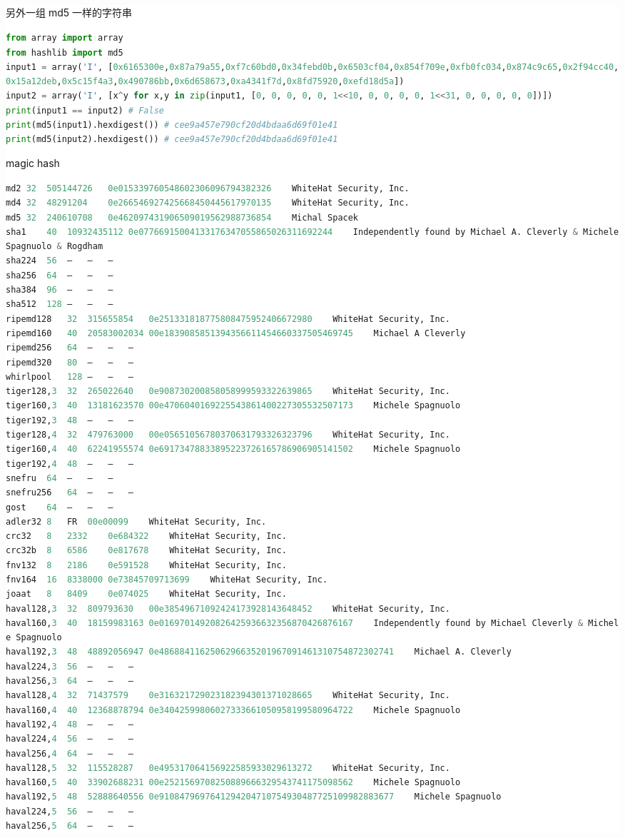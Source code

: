 另外一组 md5 一样的字符串


```python
from array import array
from hashlib import md5
input1 = array('I', [0x6165300e,0x87a79a55,0xf7c60bd0,0x34febd0b,0x6503cf04,0x854f709e,0xfb0fc034,0x874c9c65,0x2f94cc40,0x15a12deb,0x5c15f4a3,0x490786bb,0x6d658673,0xa4341f7d,0x8fd75920,0xefd18d5a])
input2 = array('I', [x^y for x,y in zip(input1, [0, 0, 0, 0, 0, 1<<10, 0, 0, 0, 0, 1<<31, 0, 0, 0, 0, 0])])
print(input1 == input2) # False
print(md5(input1).hexdigest()) # cee9a457e790cf20d4bdaa6d69f01e41
print(md5(input2).hexdigest()) # cee9a457e790cf20d4bdaa6d69f01e41
```

magic hash

```python
md2 32  505144726   0e015339760548602306096794382326    WhiteHat Security, Inc.
md4 32  48291204    0e266546927425668450445617970135    WhiteHat Security, Inc.
md5 32  240610708   0e462097431906509019562988736854    Michal Spacek
sha1    40  10932435112 0e07766915004133176347055865026311692244    Independently found by Michael A. Cleverly & Michele Spagnuolo & Rogdham
sha224  56  –   –   –
sha256  64  –   –   –
sha384  96  –   –   –
sha512  128 –   –   –
ripemd128   32  315655854   0e251331818775808475952406672980    WhiteHat Security, Inc.
ripemd160   40  20583002034 00e1839085851394356611454660337505469745    Michael A Cleverly
ripemd256   64  –   –   –
ripemd320   80  –   –   –
whirlpool   128 –   –   –
tiger128,3  32  265022640   0e908730200858058999593322639865    WhiteHat Security, Inc.
tiger160,3  40  13181623570 00e4706040169225543861400227305532507173    Michele Spagnuolo
tiger192,3  48  –   –   –
tiger128,4  32  479763000   00e05651056780370631793326323796    WhiteHat Security, Inc.
tiger160,4  40  62241955574 0e69173478833895223726165786906905141502    Michele Spagnuolo
tiger192,4  48  –   –   –
snefru  64  –   –   –
snefru256   64  –   –   –
gost    64  –   –   –
adler32 8   FR  00e00099    WhiteHat Security, Inc.
crc32   8   2332    0e684322    WhiteHat Security, Inc.
crc32b  8   6586    0e817678    WhiteHat Security, Inc.
fnv132  8   2186    0e591528    WhiteHat Security, Inc.
fnv164  16  8338000 0e73845709713699    WhiteHat Security, Inc.
joaat   8   8409    0e074025    WhiteHat Security, Inc.
haval128,3  32  809793630   00e38549671092424173928143648452    WhiteHat Security, Inc.
haval160,3  40  18159983163 0e01697014920826425936632356870426876167    Independently found by Michael Cleverly & Michele Spagnuolo
haval192,3  48  48892056947 0e4868841162506296635201967091461310754872302741    Michael A. Cleverly
haval224,3  56  –   –   –
haval256,3  64  –   –   –
haval128,4  32  71437579    0e316321729023182394301371028665    WhiteHat Security, Inc.
haval160,4  40  12368878794 0e34042599806027333661050958199580964722    Michele Spagnuolo
haval192,4  48  –   –   –
haval224,4  56  –   –   –
haval256,4  64  –   –   –
haval128,5  32  115528287   0e495317064156922585933029613272    WhiteHat Security, Inc.
haval160,5  40  33902688231 00e2521569708250889666329543741175098562    Michele Spagnuolo
haval192,5  48  52888640556 0e9108479697641294204710754930487725109982883677    Michele Spagnuolo
haval224,5  56  –   –   –
haval256,5  64  –   –   –
```
